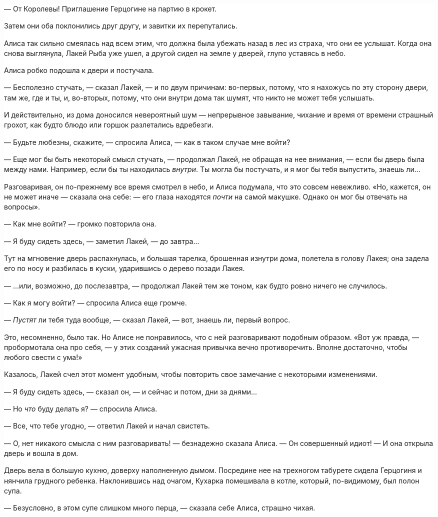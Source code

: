 — От Королевы! Приглашение Герцогине на партию в крокет.

Затем они оба поклонились друг другу, и завитки их перепутались.

Алиса так сильно смеялась над всем этим, что должна была убежать назад в лес из страха, что они ее услышат. Когда она снова выглянула, Лакей Рыба уже ушел, а другой сидел на земле у дверей, глупо уставясь в небо.

Алиса робко подошла к двери и постучала.

— Бесполезно стучать, — сказал Лакей, — и по двум причинам: во-первых, потому, что я нахожусь по эту сторону двери, там же, где и ты, и, во-вторых, потому, что они внутри дома так шумят, что никто не может тебя услышать.

И действительно, из дома доносился невероятный шум — непрерывное завывание, чихание и время от времени страшный грохот, как будто блюдо или горшок разлетались вдребезги.

— Будьте любезны, скажите, — спросила Алиса, — как в таком случае мне войти?

— Еще мог бы быть некоторый смысл стучать, — продолжал Лакей, не обращая на нее внимания, — если бы дверь была между нами. Например, если бы ты находилась _внутри_. Ты могла бы постучать, и я мог бы тебя выпустить, знаешь ли...

Разговаривая, он по-прежнему все время смотрел в небо, и Алиса подумала, что это совсем невежливо. «Но, кажется, он не может иначе — сказала она себе: — его глаза находятся _почти_ на самой макушке. Однако он мог бы отвечать на вопросы».

— Как мне войти? — громко повторила она.

— Я буду сидеть здесь, — заметил Лакей, — до завтра...

Тут на мгновение дверь распахнулась, и большая тарелка, брошенная изнутри дома, полетела в голову Лакея; она задела его по носу и разбилась в куски, ударившись о дерево позади Лакея.

— ...или, возможно, до послезавтра, — продолжал Лакей тем же тоном, как будто ровно ничего не случилось.

— Как я могу войти? — спросила Алиса еще громче.

— _Пустят_ ли тебя туда вообще, — сказал Лакей, — вот, знаешь ли, первый вопрос.

Это, несомненно, было так. Но Алисе не понравилось, что с ней разговаривают подобным образом. «Вот уж правда, — пробормотала она про себя, — у этих созданий ужасная привычка вечно противоречить. Вполне достаточно, чтобы любого свести с ума!»

Казалось, Лакей счел этот момент удобным, чтобы повторить свое замечание с некоторыми изменениями.

— Я буду сидеть здесь, — сказал он, — и сейчас и потом, дни за днями...

— Но _что_ буду делать я? — спросила Алиса.

— Все, что тебе угодно, — ответил Лакей и начал свистеть.

— О, нет никакого смысла с ним разговаривать! — безнадежно сказала Алиса. — Он совершенный идиот! — И она открыла дверь и вошла в дом.

Дверь вела в большую кухню, доверху наполненную дымом. Посредине нее на трехногом табурете сидела Герцогиня и нянчила грудного ребенка. Наклонившись над очагом, Кухарка помешивала в котле, который, по-видимому, был полон супа.

— Безусловно, в этом супе слишком много перца, — сказала себе Алиса, страшно чихая.
